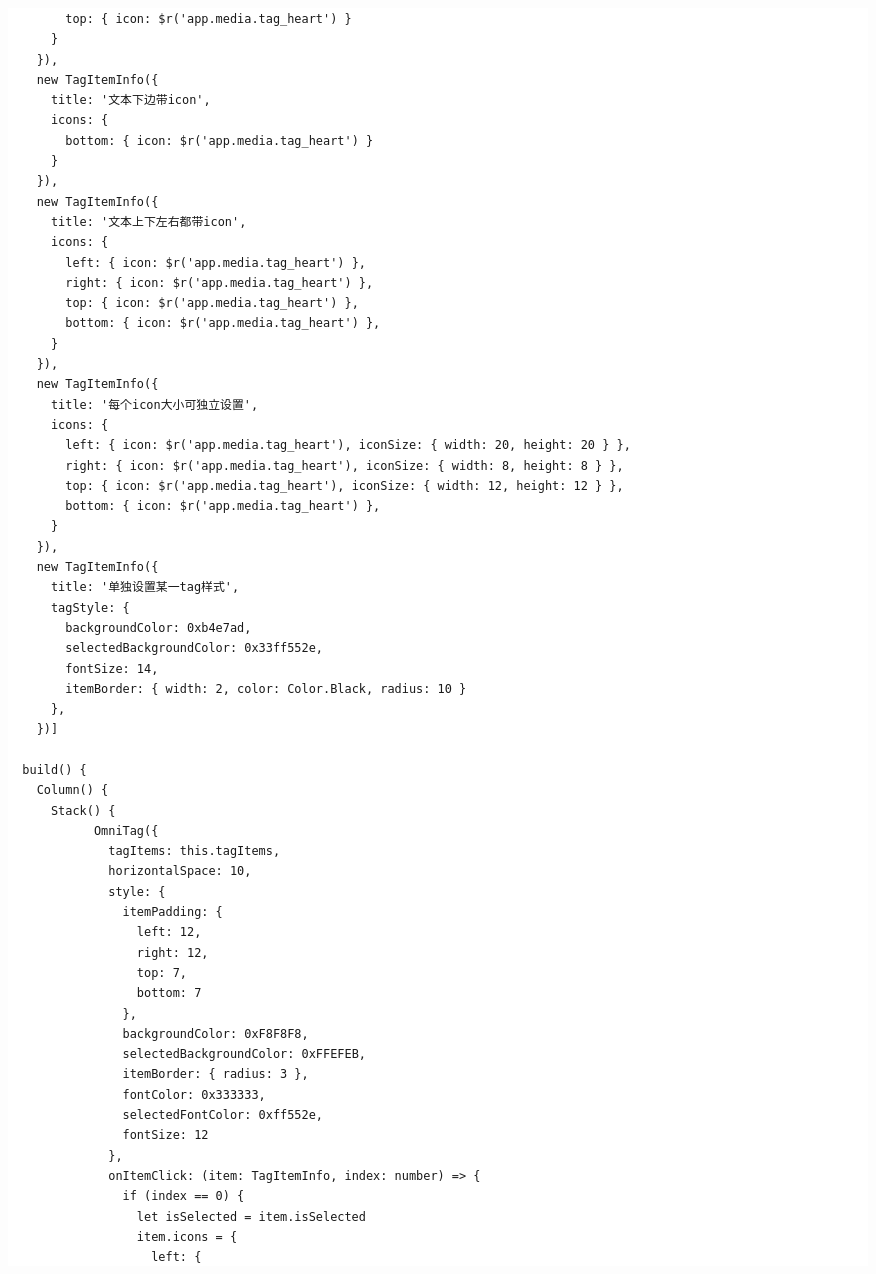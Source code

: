 ```text
        top: { icon: $r('app.media.tag_heart') }
      }
    }),
    new TagItemInfo({
      title: '文本下边带icon',
      icons: {
        bottom: { icon: $r('app.media.tag_heart') }
      }
    }),
    new TagItemInfo({
      title: '文本上下左右都带icon',
      icons: {
        left: { icon: $r('app.media.tag_heart') },
        right: { icon: $r('app.media.tag_heart') },
        top: { icon: $r('app.media.tag_heart') },
        bottom: { icon: $r('app.media.tag_heart') },
      }
    }),
    new TagItemInfo({
      title: '每个icon大小可独立设置',
      icons: {
        left: { icon: $r('app.media.tag_heart'), iconSize: { width: 20, height: 20 } },
        right: { icon: $r('app.media.tag_heart'), iconSize: { width: 8, height: 8 } },
        top: { icon: $r('app.media.tag_heart'), iconSize: { width: 12, height: 12 } },
        bottom: { icon: $r('app.media.tag_heart') },
      }
    }),
    new TagItemInfo({
      title: '单独设置某一tag样式',
      tagStyle: {
        backgroundColor: 0xb4e7ad,
        selectedBackgroundColor: 0x33ff552e,
        fontSize: 14,
        itemBorder: { width: 2, color: Color.Black, radius: 10 }
      },
    })]

  build() {
    Column() {
      Stack() {
            OmniTag({
              tagItems: this.tagItems,
              horizontalSpace: 10,
              style: {
                itemPadding: {
                  left: 12,
                  right: 12,
                  top: 7,
                  bottom: 7
                },
                backgroundColor: 0xF8F8F8,
                selectedBackgroundColor: 0xFFEFEB,
                itemBorder: { radius: 3 },
                fontColor: 0x333333,
                selectedFontColor: 0xff552e,
                fontSize: 12
              },
              onItemClick: (item: TagItemInfo, index: number) => {
                if (index == 0) {
                  let isSelected = item.isSelected
                  item.icons = {
                    left: {
```